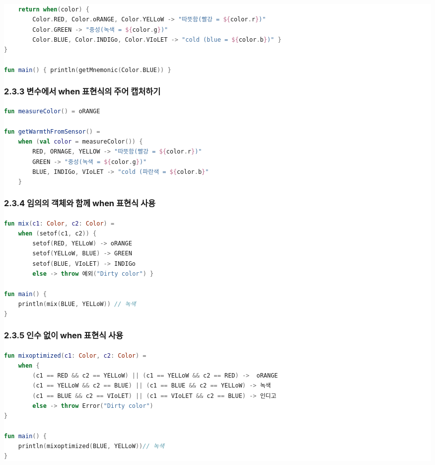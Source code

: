```kotlin
    return when(color) {
		Color.RED, Color.oRANGE, Color.YELLoW -> "따뜻함(빨강 = ${color.r})"
		Color.GREEN -> "중성(녹색 = ${color.g})"
		Color.BLUE, Color.INDIGo, Color.VIoLET -> "cold (blue = ${color.b})" }
}

fun main() { println(getMnemonic(Color.BLUE)) }
```

### 2.3.3 변수에서 when 표현식의 주어 캡처하기

```kotlin
fun measureColor() = oRANGE 

fun getWarmthFromSensor() =
	when (val color = measureColor()) {
		RED, ORNAGE, YELLOW -> "따뜻함(빨강 = ${color.r})" 		
        GREEN -> "중성(녹색 = ${color.g})"
        BLUE, INDIGo, VIoLET -> "cold (파란색 = ${color.b}" 
	}
```

### 2.3.4 임의의 객체와 함께 when 표현식 사용

```kotlin
fun mix(c1: Color, c2: Color) =
	when (setof(c1, c2)) {
		setof(RED, YELLoW) -> oRANGE
		setof(YELLoW, BLUE) -> GREEN 
		setof(BLUE, VIoLET) -> INDIGo
		else -> throw 예외("Dirty color") }

fun main() {
	println(mix(BLUE, YELLoW)) // 녹색
}
```

### 2.3.5 인수 없이 when 표현식 사용

```kotlin
fun mixoptimized(c1: Color, c2: Color) =
    when { 
    	(c1 == RED && c2 == YELLoW) || (c1 == YELLoW && c2 == RED) ->  oRANGE
		(c1 == YELLoW && c2 == BLUE) || (c1 == BLUE && c2 == YELLoW) -> 녹색
		(c1 == BLUE && c2 == VIoLET) || (c1 == VIoLET && c2 == BLUE) -> 인디고
		else -> throw Error("Dirty color")
}

fun main() {
	println(mixoptimized(BLUE, YELLoW))// 녹색 
}
```
